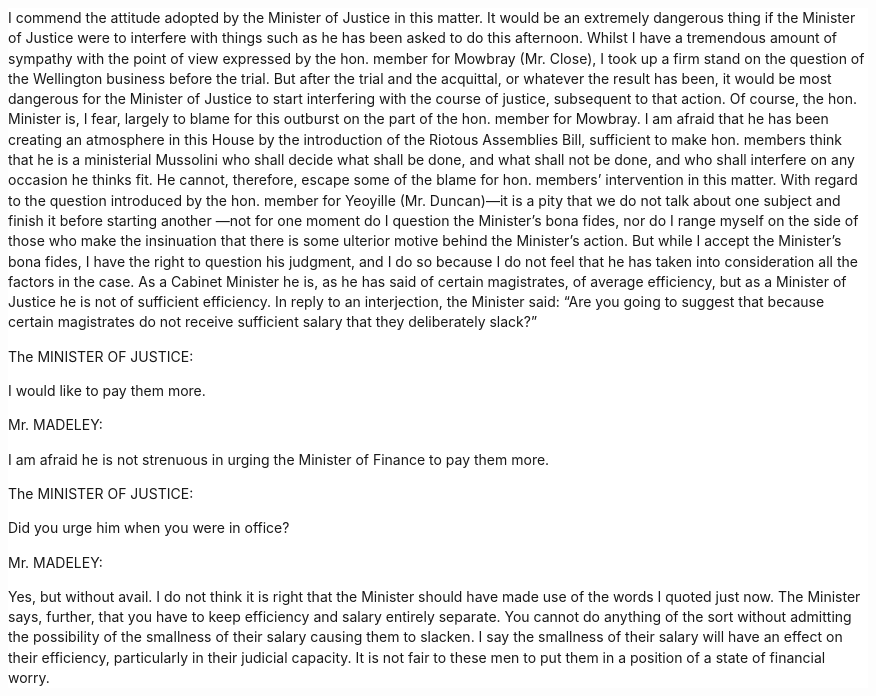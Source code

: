 <p>I commend the attitude adopted by the Minister of Justice in this matter. It would be an extremely dangerous thing if the Minister of Justice were to interfere with things such as he has been asked to do this afternoon. Whilst I have a tremendous amount of sympathy with the point of view expressed by the hon. member for Mowbray (Mr. Close), I took up a firm stand on the question of the Wellington business before the trial. But after the trial and the acquittal, or whatever the result has been, it would be most dangerous for the Minister of Justice to start interfering with the course of justice, subsequent to that action. Of course, the hon. Minister is, I fear, largely to blame for this outburst on the part of the hon. member for Mowbray. I am afraid that he has been creating an atmosphere in this House by the introduction of the Riotous Assemblies Bill, sufficient to make hon. members think that he is a ministerial Mussolini who shall decide what shall be done, and what shall not be done, and who shall interfere on any occasion he thinks fit. He cannot, therefore, escape some of the blame for hon. members&#x2019; intervention in this matter. With regard to the question introduced by the hon. member for Yeoyille (Mr. Duncan)&#x2014;it is a pity that we do not talk about one subject and finish it before starting another &#x2014;not for one moment do I question the Minister&#x2019;s bona fides, nor do I range myself on the side of those who make the insinuation that there is some ulterior motive behind the Minister&#x2019;s action. But while I accept the Minister&#x2019;s bona fides, I have the right to question his judgment, and I do so because I do not feel that he has taken into consideration all the factors in the case. As a Cabinet Minister he is, as he has said of certain magistrates, of average efficiency, but as a Minister of Justice he is not of sufficient efficiency. In reply to an interjection, the Minister said: &#x201C;Are you going to suggest that because certain magistrates do not receive sufficient salary that they deliberately slack&#x003F;&#x201D;</p>

</speech>

<speech by="#minister_of_justice">

<from>The <person refersTo="hansard_za">MINISTER OF JUSTICE</person>:</from>

<p>I would like to pay them more.</p>

</speech>

<speech by="#madeley">

<from>Mr. <person refersTo="hansard_za">MADELEY</person>:</from>

<p>I am afraid he is not strenuous in urging the Minister of Finance to pay them more.</p>

</speech>

<speech by="#minister_of_justice">

<from>The <person refersTo="hansard_za">MINISTER OF JUSTICE</person>:</from>

<p>Did you urge him when you were in office&#x003F;</p>

</speech>

<speech by="#madeley">

<from>Mr. <person refersTo="hansard_za">MADELEY</person>:</from>

<p>Yes, but without avail. I do not think it is right that the Minister should have made use of the words I quoted just now. The Minister says, further, that you have to keep efficiency and salary entirely <span class="col_3547-3548" refersTo="page_1846"/>separate. You cannot do anything of the sort without admitting the possibility of the smallness of their salary causing them to slacken. I say the smallness of their salary will have an effect on their efficiency, particularly in their judicial capacity. It is not fair to these men to put them in a position of a state of financial worry.</p>
